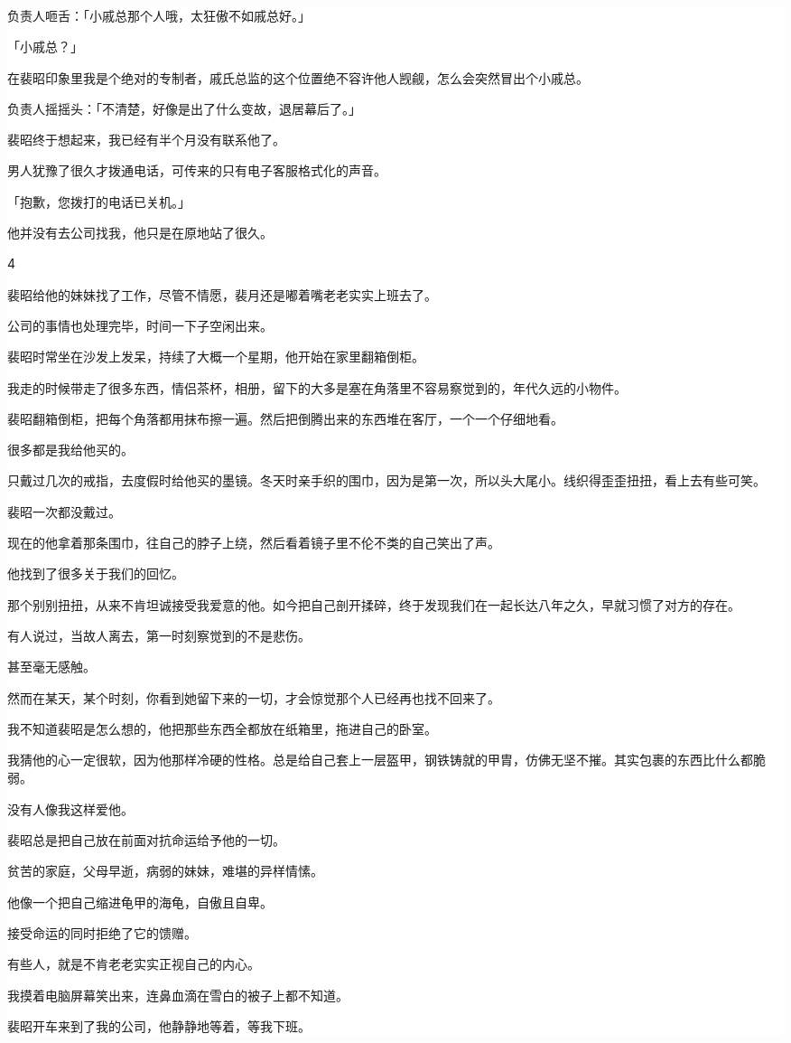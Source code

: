 负责人咂舌：「小戚总那个人哦，太狂傲不如戚总好。」

「小戚总？」

在裴昭印象里我是个绝对的专制者，戚氏总监的这个位置绝不容许他人觊觎，怎么会突然冒出个小戚总。

负责人摇摇头：「不清楚，好像是出了什么变故，退居幕后了。」

裴昭终于想起来，我已经有半个月没有联系他了。

男人犹豫了很久才拨通电话，可传来的只有电子客服格式化的声音。

「抱歉，您拨打的电话已关机。」

他并没有去公司找我，他只是在原地站了很久。

4

裴昭给他的妹妹找了工作，尽管不情愿，裴月还是嘟着嘴老老实实上班去了。

公司的事情也处理完毕，时间一下子空闲出来。

裴昭时常坐在沙发上发呆，持续了大概一个星期，他开始在家里翻箱倒柜。

我走的时候带走了很多东西，情侣茶杯，相册，留下的大多是塞在角落里不容易察觉到的，年代久远的小物件。

裴昭翻箱倒柜，把每个角落都用抹布擦一遍。然后把倒腾出来的东西堆在客厅，一个一个仔细地看。

很多都是我给他买的。

只戴过几次的戒指，去度假时给他买的墨镜。冬天时亲手织的围巾，因为是第一次，所以头大尾小。线织得歪歪扭扭，看上去有些可笑。

裴昭一次都没戴过。

现在的他拿着那条围巾，往自己的脖子上绕，然后看着镜子里不伦不类的自己笑出了声。

他找到了很多关于我们的回忆。

那个别别扭扭，从来不肯坦诚接受我爱意的他。如今把自己剖开揉碎，终于发现我们在一起长达八年之久，早就习惯了对方的存在。

有人说过，当故人离去，第一时刻察觉到的不是悲伤。

甚至毫无感触。

然而在某天，某个时刻，你看到她留下来的一切，才会惊觉那个人已经再也找不回来了。

我不知道裴昭是怎么想的，他把那些东西全都放在纸箱里，拖进自己的卧室。

我猜他的心一定很软，因为他那样冷硬的性格。总是给自己套上一层盔甲，钢铁铸就的甲胄，仿佛无坚不摧。其实包裹的东西比什么都脆弱。

没有人像我这样爱他。

裴昭总是把自己放在前面对抗命运给予他的一切。

贫苦的家庭，父母早逝，病弱的妹妹，难堪的异样情愫。

他像一个把自己缩进龟甲的海龟，自傲且自卑。

接受命运的同时拒绝了它的馈赠。

有些人，就是不肯老老实实正视自己的内心。

我摸着电脑屏幕笑出来，连鼻血滴在雪白的被子上都不知道。

裴昭开车来到了我的公司，他静静地等着，等我下班。
